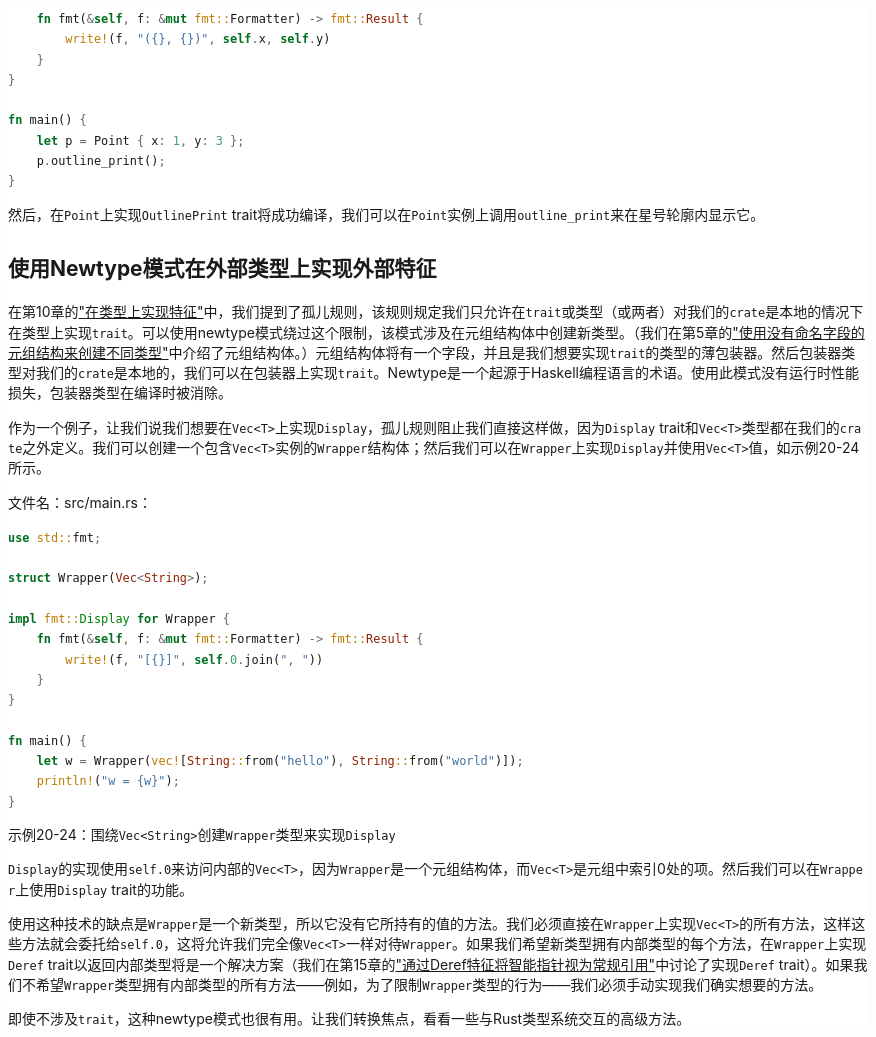 ```rust
    fn fmt(&self, f: &mut fmt::Formatter) -> fmt::Result {
        write!(f, "({}, {})", self.x, self.y)
    }
}

fn main() {
    let p = Point { x: 1, y: 3 };
    p.outline_print();
}
```

然后，在`Point`上实现`OutlinePrint` trait将成功编译，我们可以在`Point`实例上调用`outline_print`来在星号轮廓内显示它。

## 使用Newtype模式在外部类型上实现外部特征

在第10章的["在类型上实现特征"](../generics/traits#在类型上实现特性)中，我们提到了孤儿规则，该规则规定我们只允许在`trait`或类型（或两者）对我们的`crate`是本地的情况下在类型上实现`trait`。可以使用newtype模式绕过这个限制，该模式涉及在元组结构体中创建新类型。（我们在第5章的["使用没有命名字段的元组结构来创建不同类型"](../structs/defining-structs#使用没有命名字段的元组结构来创建不同类型)中介绍了元组结构体。）元组结构体将有一个字段，并且是我们想要实现`trait`的类型的薄包装器。然后包装器类型对我们的`crate`是本地的，我们可以在包装器上实现`trait`。Newtype是一个起源于Haskell编程语言的术语。使用此模式没有运行时性能损失，包装器类型在编译时被消除。

作为一个例子，让我们说我们想要在`Vec<T>`上实现`Display`，孤儿规则阻止我们直接这样做，因为`Display` trait和`Vec<T>`类型都在我们的`crate`之外定义。我们可以创建一个包含`Vec<T>`实例的`Wrapper`结构体；然后我们可以在`Wrapper`上实现`Display`并使用`Vec<T>`值，如示例20-24所示。

文件名：src/main.rs：

```rust
use std::fmt;

struct Wrapper(Vec<String>);

impl fmt::Display for Wrapper {
    fn fmt(&self, f: &mut fmt::Formatter) -> fmt::Result {
        write!(f, "[{}]", self.0.join(", "))
    }
}

fn main() {
    let w = Wrapper(vec![String::from("hello"), String::from("world")]);
    println!("w = {w}");
}
```

示例20-24：围绕`Vec<String>`创建`Wrapper`类型来实现`Display`

`Display`的实现使用`self.0`来访问内部的`Vec<T>`，因为`Wrapper`是一个元组结构体，而`Vec<T>`是元组中索引0处的项。然后我们可以在`Wrapper`上使用`Display` trait的功能。

使用这种技术的缺点是`Wrapper`是一个新类型，所以它没有它所持有的值的方法。我们必须直接在`Wrapper`上实现`Vec<T>`的所有方法，这样这些方法就会委托给`self.0`，这将允许我们完全像`Vec<T>`一样对待`Wrapper`。如果我们希望新类型拥有内部类型的每个方法，在`Wrapper`上实现`Deref` trait以返回内部类型将是一个解决方案（我们在第15章的["通过Deref特征将智能指针视为常规引用"](../smart-pointers/deref#通过deref特性将智能指针视为常规引用)中讨论了实现`Deref` trait）。如果我们不希望`Wrapper`类型拥有内部类型的所有方法——例如，为了限制`Wrapper`类型的行为——我们必须手动实现我们确实想要的方法。

即使不涉及`trait`，这种newtype模式也很有用。让我们转换焦点，看看一些与Rust类型系统交互的高级方法。